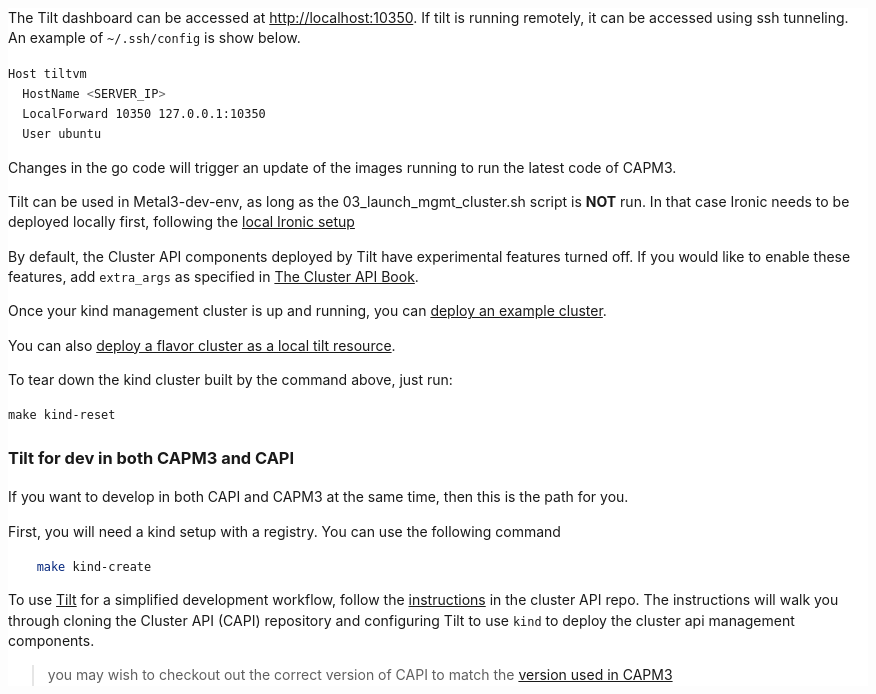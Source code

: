 The Tilt dashboard can be accessed at <http://localhost:10350>. If tilt is
running remotely, it can be accessed using ssh tunneling. An example of
`~/.ssh/config` is show below.

```bash
Host tiltvm
  HostName <SERVER_IP>
  LocalForward 10350 127.0.0.1:10350
  User ubuntu
```

Changes in the go code will trigger an update of the images running to run the
latest code of CAPM3.

Tilt can be used in Metal3-dev-env, as long as the 03_launch_mgmt_cluster.sh
script is **NOT** run. In that case Ironic needs to be deployed locally first,
following the
[local Ironic setup](https://github.com/metal3-io/baremetal-operator/blob/main/docs/dev-setup.md#running-a-local-instance-of-ironic)

By default, the Cluster API components deployed by Tilt have experimental
features turned off. If you would like to enable these features, add
`extra_args` as specified in
[The Cluster API Book](https://cluster-api.sigs.k8s.io/developer/tilt.html#create-a-tilt-settingsjson-file).

Once your kind management cluster is up and running, you can
[deploy an example cluster](#deploy-an-example-cluster).

You can also
[deploy a flavor cluster as a local tilt resource](#running-flavor-clusters-as-a-tilt-resource).

To tear down the kind cluster built by the command above, just run:

```shell
make kind-reset
```

### Tilt for dev in both CAPM3 and CAPI

If you want to develop in both CAPI and CAPM3 at the same time, then this is the
path for you.

First, you will need a kind setup with a registry. You can use the following
command

```sh
    make kind-create
```

To use [Tilt](https://tilt.dev/) for a simplified development workflow, follow
the [instructions](https://cluster-api.sigs.k8s.io/developer/tilt.html) in the
cluster API repo. The instructions will walk you through cloning the Cluster API
(CAPI) repository and configuring Tilt to use `kind` to deploy the cluster api
management components.

> you may wish to checkout out the correct version of CAPI to match the
> [version used in CAPM3](../go.mod)
